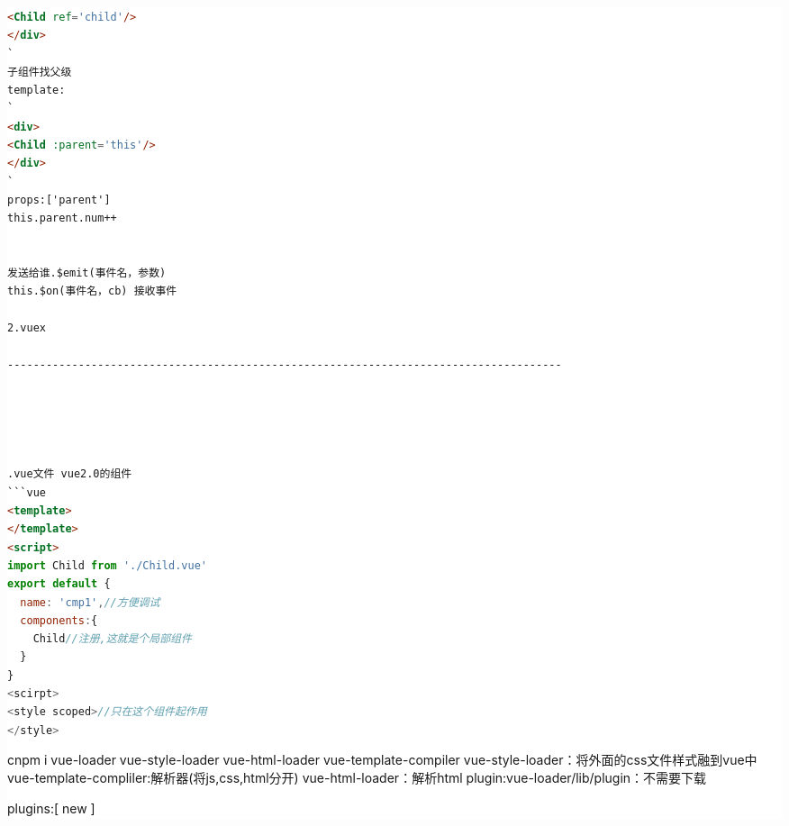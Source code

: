 ```html
<Child ref='child'/>
</div>
`
子组件找父级
template:
`
<div>
<Child :parent='this'/>
</div>
`
props:['parent']
this.parent.num++


发送给谁.$emit(事件名，参数)
this.$on(事件名，cb) 接收事件

2.vuex

--------------------------------------------------------------------------------------





.vue文件 vue2.0的组件
```vue
<template>
</template>
<script>
import Child from './Child.vue'
export default {
  name: 'cmp1',//方便调试
  components:{
    Child//注册,这就是个局部组件
  }
}
<scirpt>
<style scoped>//只在这个组件起作用
</style>
```

cnpm i vue-loader vue-style-loader vue-html-loader vue-template-compiler
vue-style-loader：将外面的css文件样式融到vue中
vue-template-compliler:解析器(将js,css,html分开)
vue-html-loader：解析html
plugin:vue-loader/lib/plugin：不需要下载

plugins:[
  new
]

